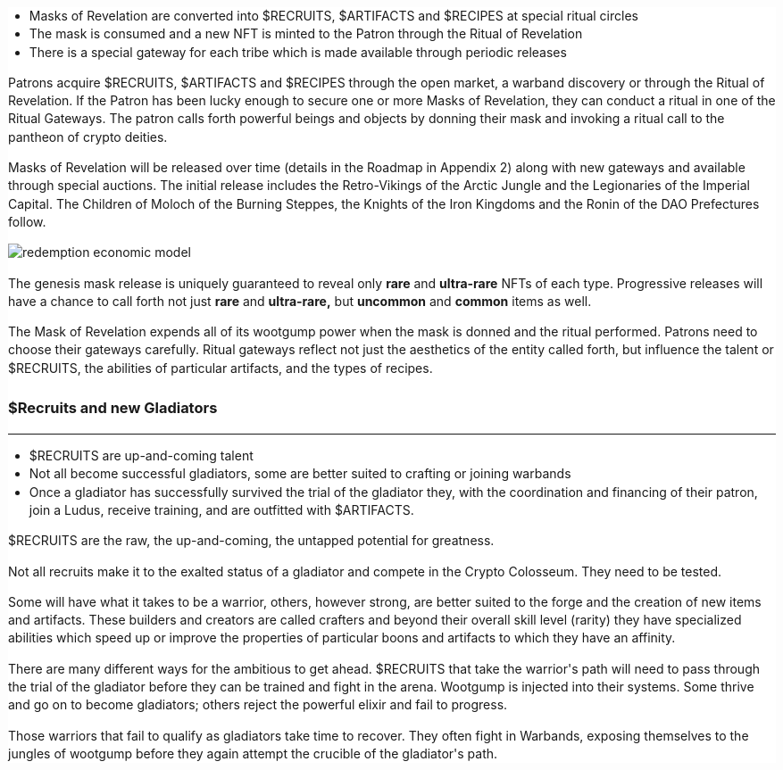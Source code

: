 
* Masks of Revelation are converted into $RECRUITS, $ARTIFACTS and $RECIPES at special ritual circles
* The mask is consumed and a new NFT is minted to the Patron through the Ritual of Revelation
* There is a special gateway for each tribe which is made available through periodic releases

Patrons acquire $RECRUITS, $ARTIFACTS and $RECIPES through the open market, a warband discovery or through the Ritual of Revelation. If the Patron has been lucky enough to secure one or more Masks of Revelation, they can conduct a ritual in one of the Ritual Gateways. The patron calls forth powerful beings and objects by donning their mask and invoking a ritual call to the pantheon of crypto deities.

Masks of Revelation will be released over time (details in the Roadmap in Appendix 2) along with new gateways and available through special auctions. The initial release includes the Retro-Vikings of the Arctic Jungle and the Legionaries of the Imperial Capital. The Children of Moloch of the Burning Steppes, the Knights of the Iron Kingdoms and the Ronin of the DAO Prefectures follow.

![redemption economic model](/img/litepaper/economicModelRedemption.png)


The genesis mask release is uniquely guaranteed to reveal only **rare** and **ultra-rare** NFTs of each type. Progressive releases will have a chance to call forth not just **rare** and **ultra-rare,** but **uncommon** and **common** items as well.

The Mask of Revelation expends all of its wootgump power when the mask is donned and the ritual performed. Patrons need to choose their gateways carefully. Ritual gateways reflect not just the aesthetics of the entity called forth, but influence the talent or $RECRUITS, the abilities of particular artifacts, and the types of recipes.

### $Recruits and new Gladiators


---



* $RECRUITS are up-and-coming talent
* Not all become successful gladiators, some are better suited to crafting or joining warbands
* Once a gladiator has successfully survived the trial of the gladiator they, with the coordination and financing of their patron, join a Ludus, receive training, and are outfitted with $ARTIFACTS.

$RECRUITS are the raw, the up-and-coming, the untapped potential for greatness. 

Not all recruits make it to the exalted status of a gladiator and compete in the Crypto Colosseum. They need to be tested. 

Some will have what it takes to be a warrior, others, however strong, are better suited to the forge and the creation of new items and artifacts. These builders and creators are called crafters and beyond their overall skill level (rarity) they have specialized abilities which speed up or improve the properties of particular boons and artifacts to which they have an affinity. 

There are many different ways for the ambitious to get ahead. $RECRUITS that take the warrior's path will need to pass through the trial of the gladiator before they can be trained and fight in the arena. Wootgump is injected into their systems. Some thrive and go on to become gladiators; others reject the powerful elixir and fail to progress. 

Those warriors that fail to qualify as gladiators take time to recover. They often fight in Warbands, exposing themselves to the jungles of wootgump before they again attempt the crucible of the gladiator's path.
